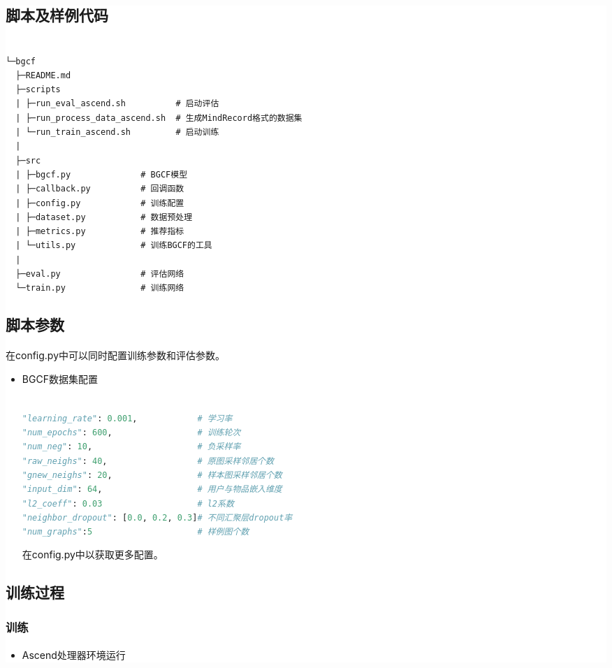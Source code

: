 ## 脚本及样例代码

```shell

└─bgcf
  ├─README.md
  ├─scripts
  | ├─run_eval_ascend.sh          # 启动评估
  | ├─run_process_data_ascend.sh  # 生成MindRecord格式的数据集
  | └─run_train_ascend.sh         # 启动训练
  |
  ├─src
  | ├─bgcf.py              # BGCF模型
  | ├─callback.py          # 回调函数
  | ├─config.py            # 训练配置
  | ├─dataset.py           # 数据预处理
  | ├─metrics.py           # 推荐指标
  | └─utils.py             # 训练BGCF的工具
  |
  ├─eval.py                # 评估网络
  └─train.py               # 训练网络

```

## 脚本参数

在config.py中可以同时配置训练参数和评估参数。

- BGCF数据集配置

  ```python

  "learning_rate": 0.001,            # 学习率
  "num_epochs": 600,                 # 训练轮次
  "num_neg": 10,                     # 负采样率
  "raw_neighs": 40,                  # 原图采样邻居个数
  "gnew_neighs": 20,                 # 样本图采样邻居个数
  "input_dim": 64,                   # 用户与物品嵌入维度
  "l2_coeff": 0.03                   # l2系数
  "neighbor_dropout": [0.0, 0.2, 0.3]# 不同汇聚层dropout率
  "num_graphs":5                     # 样例图个数

  ```

  在config.py中以获取更多配置。

## 训练过程

### 训练

- Ascend处理器环境运行
